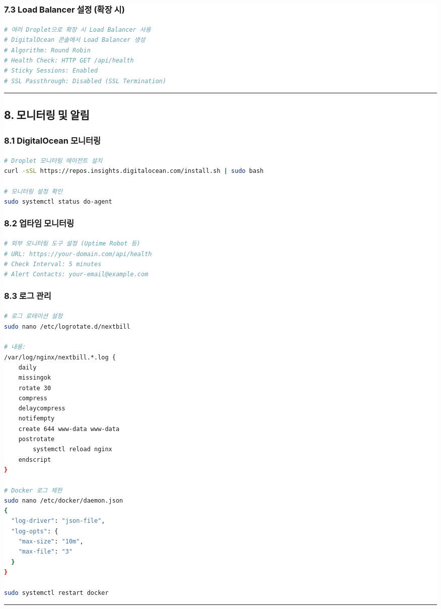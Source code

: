 ### 7.3 Load Balancer 설정 (확장 시)
```bash
# 여러 Droplet으로 확장 시 Load Balancer 사용
# DigitalOcean 콘솔에서 Load Balancer 생성
# Algorithm: Round Robin
# Health Check: HTTP GET /api/health
# Sticky Sessions: Enabled
# SSL Passthrough: Disabled (SSL Termination)
```

---

## 8. 모니터링 및 알림

### 8.1 DigitalOcean 모니터링
```bash
# Droplet 모니터링 에이전트 설치
curl -sSL https://repos.insights.digitalocean.com/install.sh | sudo bash

# 모니터링 설정 확인
sudo systemctl status do-agent
```

### 8.2 업타임 모니터링
```bash
# 외부 모니터링 도구 설정 (Uptime Robot 등)
# URL: https://your-domain.com/api/health
# Check Interval: 5 minutes
# Alert Contacts: your-email@example.com
```

### 8.3 로그 관리
```bash
# 로그 로테이션 설정
sudo nano /etc/logrotate.d/nextbill

# 내용:
/var/log/nginx/nextbill.*.log {
    daily
    missingok
    rotate 30
    compress
    delaycompress
    notifempty
    create 644 www-data www-data
    postrotate
        systemctl reload nginx
    endscript
}

# Docker 로그 제한
sudo nano /etc/docker/daemon.json
{
  "log-driver": "json-file",
  "log-opts": {
    "max-size": "10m",
    "max-file": "3"
  }
}

sudo systemctl restart docker
```

---